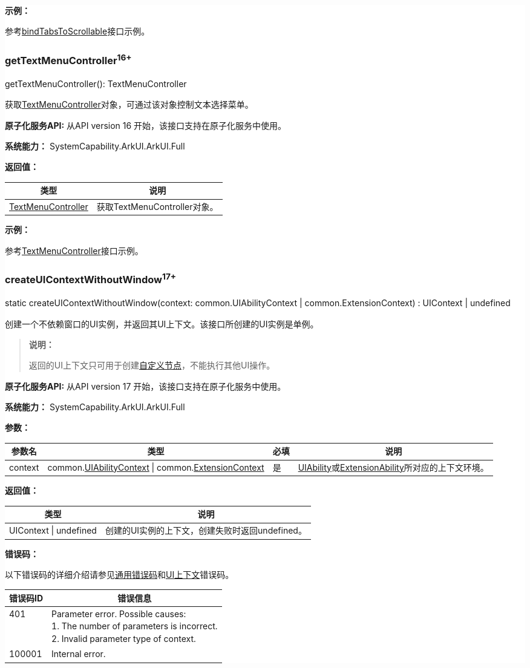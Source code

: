 **示例：**

参考[bindTabsToScrollable](#bindtabstoscrollable13)接口示例。

### getTextMenuController<sup>16+</sup>

getTextMenuController(): TextMenuController

获取[TextMenuController](#textmenucontroller16)对象，可通过该对象控制文本选择菜单。

**原子化服务API:** 从API version 16 开始，该接口支持在原子化服务中使用。

**系统能力：** SystemCapability.ArkUI.ArkUI.Full

**返回值：**

|类型|说明|
|----|----|
|[TextMenuController](#textmenucontroller16)| 获取TextMenuController对象。|

**示例：**

参考[TextMenuController](#textmenucontroller16)接口示例。

### createUIContextWithoutWindow<sup>17+</sup>

static createUIContextWithoutWindow(context: common.UIAbilityContext | common.ExtensionContext) : UIContext | undefined

创建一个不依赖窗口的UI实例，并返回其UI上下文。该接口所创建的UI实例是单例。

> **说明：**
>
> 返回的UI上下文只可用于创建[自定义节点](../../ui/arkts-user-defined-node.md)，不能执行其他UI操作。

**原子化服务API:** 从API version 17 开始，该接口支持在原子化服务中使用。

**系统能力：** SystemCapability.ArkUI.ArkUI.Full

**参数：**

| 参数名  | 类型                                     | 必填 | 说明        |
| ------- | ---------------------------------------- | ---- | ----------- |
| context | common.[UIAbilityContext](../apis-ability-kit/js-apis-inner-application-uiAbilityContext.md) \| common.[ExtensionContext](../apis-ability-kit/js-apis-inner-application-extensionContext.md) | 是    | [UIAbility](../apis-ability-kit/js-apis-app-ability-uiAbility.md)或[ExtensionAbility](../apis-ability-kit/js-apis-app-ability-extensionAbility.md)所对应的上下文环境。 |

**返回值：**

|类型|说明|
|----|----|
| UIContext \| undefined | 创建的UI实例的上下文，创建失败时返回undefined。 |

**错误码：**

以下错误码的详细介绍请参见[通用错误码](../errorcode-universal.md)和[UI上下文](errorcode-uicontext.md)错误码。

| 错误码ID  | 错误信息                        |
| ------ | ---------------------------------- |
| 401    | Parameter error. Possible causes: <br> 1. The number of parameters is incorrect.<br> 2. Invalid parameter type of context. |
| 100001 | Internal error. |
